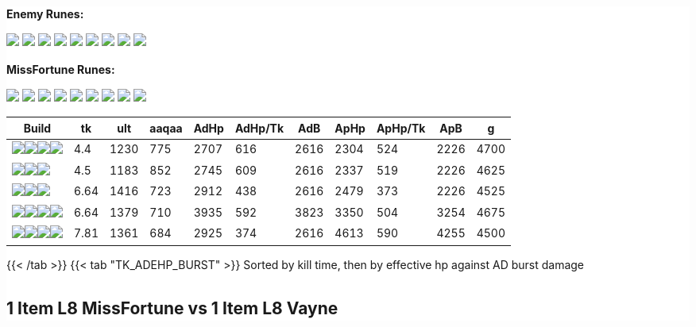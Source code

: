 **Enemy Runes:**





![](/Styles/Precision/LethalTempo/LethalTempo.png)
![](/Styles/Precision/Overheal.png)
![](/Styles/Precision/LegendAlacrity/LegendAlacrity.png)
![](/Styles/Precision/CutDown/CutDown.png)
![](/Styles/Resolve/BonePlating/BonePlating.png)
![](/Styles/Sorcery/Unflinching/Unflinching.png)
![](/StatMods/StatModsAttackSpeedIcon.png)
![](/StatMods/StatModsAdaptiveForceIcon.png)
![](/StatMods/StatModsArmorIcon.png)



**MissFortune Runes:**


![](/Styles/Precision/PressTheAttack/PressTheAttack.png)
![](/Styles/Precision/Overheal.png)
![](/Styles/Precision/LegendAlacrity/LegendAlacrity.png)
![](/Styles/Precision/CutDown/CutDown.png)
![](/Styles/Sorcery/AbsoluteFocus/AbsoluteFocus.png)
![](/Styles/Sorcery/GatheringStorm/GatheringStorm.png)
![](/StatMods/StatModsAdaptiveForceIcon.png)
![](/StatMods/StatModsAdaptiveForceIcon.png)
![](/StatMods/StatModsArmorIcon.png)





 Build |tk|ult|aaqaa|AdHp|AdHp/Tk|AdB|ApHp|ApHp/Tk|ApB|g
-|-|-|-|-|-|-|-|-|-|-
![](/item/6672.png)![](/item/1053.png)![](/item/1055.png)![](/item/1036.png)|4.4|1230|775|2707|616|2616|2304|524|2226|4700
![](/item/3153.png)![](/item/1055.png)![](/item/1037.png)|4.5|1183|852|2745|609|2616|2337|519|2226|4625
![](/item/3072.png)![](/item/1055.png)![](/item/1037.png)|6.64|1416|723|2912|438|2616|2479|373|2226|4525
![](/item/6673.png)![](/item/1055.png)![](/item/1037.png)![](/item/1036.png)|6.64|1379|710|3935|592|3823|3350|504|3254|4675
![](/item/3156.png)![](/item/1053.png)![](/item/1055.png)![](/item/1036.png)|7.81|1361|684|2925|374|2616|4613|590|4255|4500
{{< /tab >}}
{{< tab "TK_ADEHP_BURST" >}}
Sorted by kill time, then by effective hp against AD burst damage
## 1 Item L8 MissFortune vs 1 Item L8 Vayne
